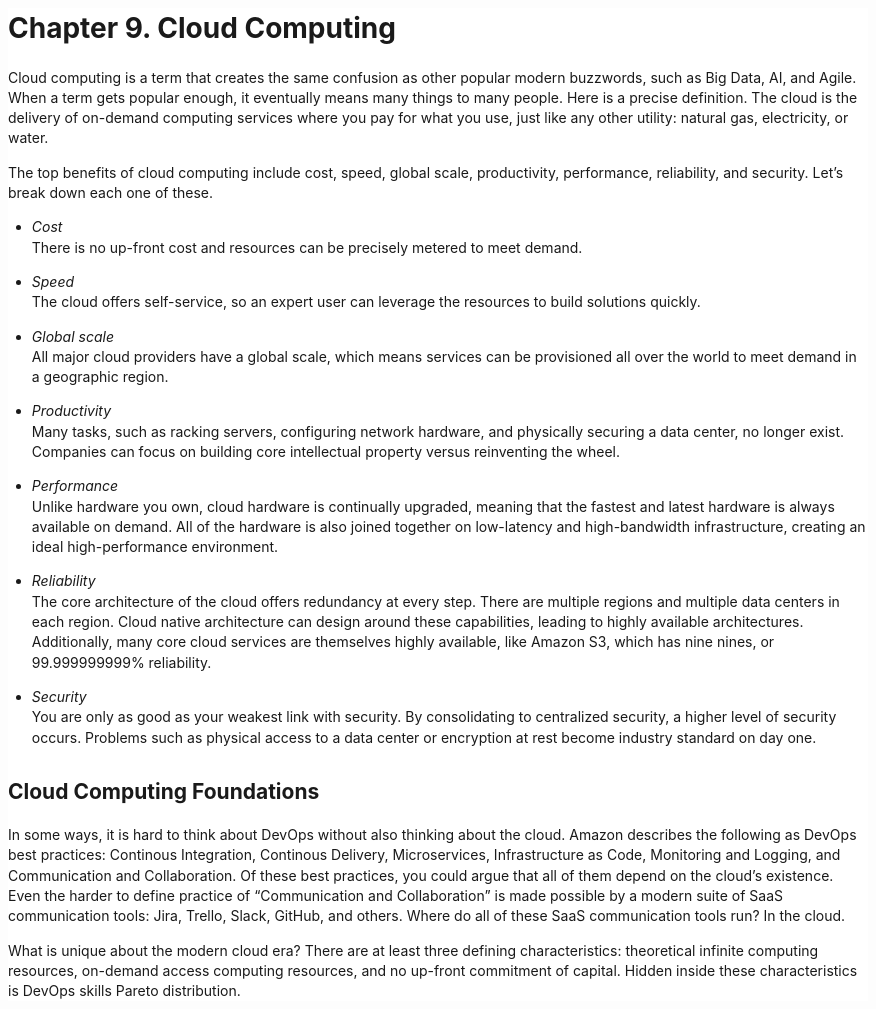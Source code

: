 # Chapter 9. Cloud Computing  

Cloud computing is a term that creates the same confusion as other popular modern buzzwords, such as Big Data, AI, and Agile. When a term gets popular enough, it eventually means many things to many people. Here is a precise definition. The cloud is the delivery of on-demand computing services where you pay for what you use, just like any other utility: natural gas, electricity, or water.

The top benefits of cloud computing include cost, speed, global scale, productivity, performance, reliability, and security. Let’s break down each one of these.

* *Cost*  
There is no up-front cost and resources can be precisely metered to meet demand.

* *Speed*  
The cloud offers self-service, so an expert user can leverage the resources to build solutions quickly.

* *Global scale*  
All major cloud providers have a global scale, which means services can be provisioned all over the world to meet demand in a geographic region.

* *Productivity*  
Many tasks, such as racking servers, configuring network hardware, and physically securing a data center, no longer exist. Companies can focus on building core intellectual property versus reinventing the wheel.

* *Performance*  
Unlike hardware you own, cloud hardware is continually upgraded, meaning that the fastest and latest hardware is always available on demand. All of the hardware is also joined together on low-latency and high-bandwidth infrastructure, creating an ideal high-performance environment.

* *Reliability*  
The core architecture of the cloud offers redundancy at every step. There are multiple regions and multiple data centers in each region. Cloud native architecture can design around these capabilities, leading to highly available architectures. Additionally, many core cloud services are themselves highly available, like Amazon S3, which has nine nines, or 99.999999999% reliability.

* *Security*  
You are only as good as your weakest link with security. By consolidating to centralized security, a higher level of security occurs. Problems such as physical access to a data center or encryption at rest become industry standard on day one.

## Cloud Computing Foundations  
In some ways, it is hard to think about DevOps without also thinking about the cloud. Amazon describes the following as DevOps best practices: Continous Integration, Continous Delivery, Microservices, Infrastructure as Code, Monitoring and Logging, and Communication and Collaboration. Of these best practices, you could argue that all of them depend on the cloud’s existence. Even the harder to define practice of “Communication and Collaboration” is made possible by a modern suite of SaaS communication tools: Jira, Trello, Slack, GitHub, and others. Where do all of these SaaS communication tools run? In the cloud.

What is unique about the modern cloud era? There are at least three defining characteristics: theoretical infinite computing resources, on-demand access computing resources, and no up-front commitment of capital. Hidden inside these characteristics is DevOps skills Pareto distribution.
